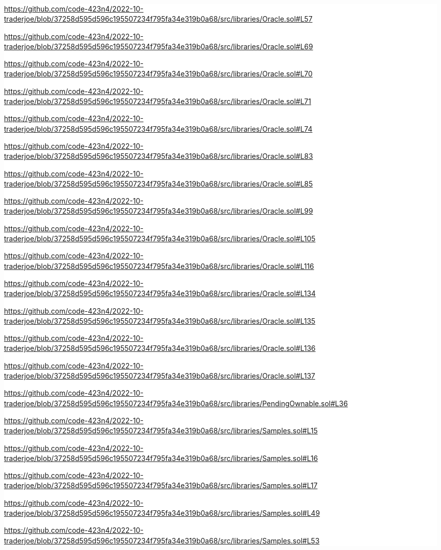 https://github.com/code-423n4/2022-10-traderjoe/blob/37258d595d596c195507234f795fa34e319b0a68/src/libraries/Oracle.sol#L57

https://github.com/code-423n4/2022-10-traderjoe/blob/37258d595d596c195507234f795fa34e319b0a68/src/libraries/Oracle.sol#L69

https://github.com/code-423n4/2022-10-traderjoe/blob/37258d595d596c195507234f795fa34e319b0a68/src/libraries/Oracle.sol#L70

https://github.com/code-423n4/2022-10-traderjoe/blob/37258d595d596c195507234f795fa34e319b0a68/src/libraries/Oracle.sol#L71

https://github.com/code-423n4/2022-10-traderjoe/blob/37258d595d596c195507234f795fa34e319b0a68/src/libraries/Oracle.sol#L74

https://github.com/code-423n4/2022-10-traderjoe/blob/37258d595d596c195507234f795fa34e319b0a68/src/libraries/Oracle.sol#L83

https://github.com/code-423n4/2022-10-traderjoe/blob/37258d595d596c195507234f795fa34e319b0a68/src/libraries/Oracle.sol#L85

https://github.com/code-423n4/2022-10-traderjoe/blob/37258d595d596c195507234f795fa34e319b0a68/src/libraries/Oracle.sol#L99

https://github.com/code-423n4/2022-10-traderjoe/blob/37258d595d596c195507234f795fa34e319b0a68/src/libraries/Oracle.sol#L105

https://github.com/code-423n4/2022-10-traderjoe/blob/37258d595d596c195507234f795fa34e319b0a68/src/libraries/Oracle.sol#L116

https://github.com/code-423n4/2022-10-traderjoe/blob/37258d595d596c195507234f795fa34e319b0a68/src/libraries/Oracle.sol#L134

https://github.com/code-423n4/2022-10-traderjoe/blob/37258d595d596c195507234f795fa34e319b0a68/src/libraries/Oracle.sol#L135

https://github.com/code-423n4/2022-10-traderjoe/blob/37258d595d596c195507234f795fa34e319b0a68/src/libraries/Oracle.sol#L136

https://github.com/code-423n4/2022-10-traderjoe/blob/37258d595d596c195507234f795fa34e319b0a68/src/libraries/Oracle.sol#L137

https://github.com/code-423n4/2022-10-traderjoe/blob/37258d595d596c195507234f795fa34e319b0a68/src/libraries/PendingOwnable.sol#L36

https://github.com/code-423n4/2022-10-traderjoe/blob/37258d595d596c195507234f795fa34e319b0a68/src/libraries/Samples.sol#L15

https://github.com/code-423n4/2022-10-traderjoe/blob/37258d595d596c195507234f795fa34e319b0a68/src/libraries/Samples.sol#L16

https://github.com/code-423n4/2022-10-traderjoe/blob/37258d595d596c195507234f795fa34e319b0a68/src/libraries/Samples.sol#L17

https://github.com/code-423n4/2022-10-traderjoe/blob/37258d595d596c195507234f795fa34e319b0a68/src/libraries/Samples.sol#L49

https://github.com/code-423n4/2022-10-traderjoe/blob/37258d595d596c195507234f795fa34e319b0a68/src/libraries/Samples.sol#L53
